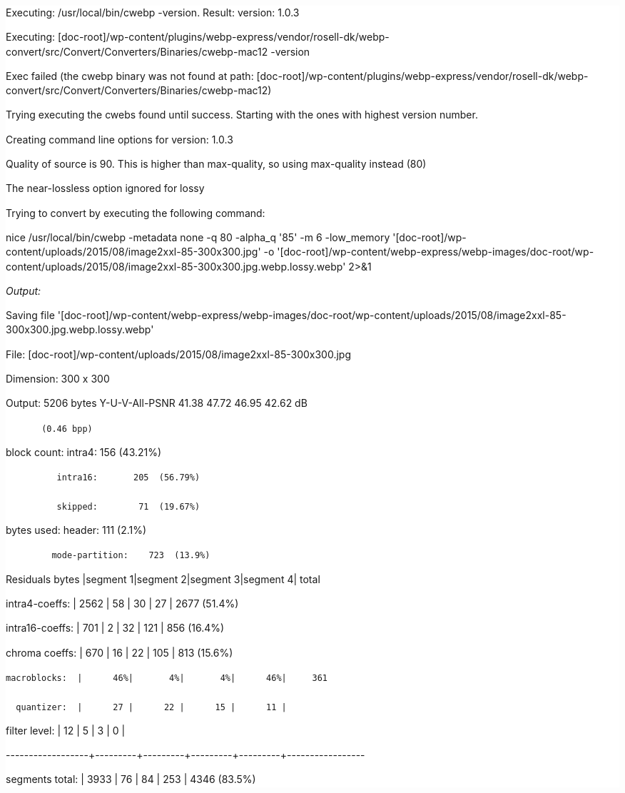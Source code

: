 Executing: /usr/local/bin/cwebp -version. Result: version: 1.0.3

Executing: [doc-root]/wp-content/plugins/webp-express/vendor/rosell-dk/webp-convert/src/Convert/Converters/Binaries/cwebp-mac12 -version

Exec failed (the cwebp binary was not found at path: [doc-root]/wp-content/plugins/webp-express/vendor/rosell-dk/webp-convert/src/Convert/Converters/Binaries/cwebp-mac12)

Trying executing the cwebs found until success. Starting with the ones with highest version number.

Creating command line options for version: 1.0.3

Quality of source is 90. This is higher than max-quality, so using max-quality instead (80)

The near-lossless option ignored for lossy

Trying to convert by executing the following command:

nice /usr/local/bin/cwebp -metadata none -q 80 -alpha_q '85' -m 6 -low_memory '[doc-root]/wp-content/uploads/2015/08/image2xxl-85-300x300.jpg' -o '[doc-root]/wp-content/webp-express/webp-images/doc-root/wp-content/uploads/2015/08/image2xxl-85-300x300.jpg.webp.lossy.webp' 2>&1


*Output:* 

Saving file '[doc-root]/wp-content/webp-express/webp-images/doc-root/wp-content/uploads/2015/08/image2xxl-85-300x300.jpg.webp.lossy.webp'

File:      [doc-root]/wp-content/uploads/2015/08/image2xxl-85-300x300.jpg

Dimension: 300 x 300

Output:    5206 bytes Y-U-V-All-PSNR 41.38 47.72 46.95   42.62 dB

           (0.46 bpp)

block count:  intra4:        156  (43.21%)

              intra16:       205  (56.79%)

              skipped:        71  (19.67%)

bytes used:  header:            111  (2.1%)

             mode-partition:    723  (13.9%)

 Residuals bytes  |segment 1|segment 2|segment 3|segment 4|  total

  intra4-coeffs:  |    2562 |      58 |      30 |      27 |    2677  (51.4%)

 intra16-coeffs:  |     701 |       2 |      32 |     121 |     856  (16.4%)

  chroma coeffs:  |     670 |      16 |      22 |     105 |     813  (15.6%)

    macroblocks:  |      46%|       4%|       4%|      46%|     361

      quantizer:  |      27 |      22 |      15 |      11 |

   filter level:  |      12 |       5 |       3 |       0 |

------------------+---------+---------+---------+---------+-----------------

 segments total:  |    3933 |      76 |      84 |     253 |    4346  (83.5%)

